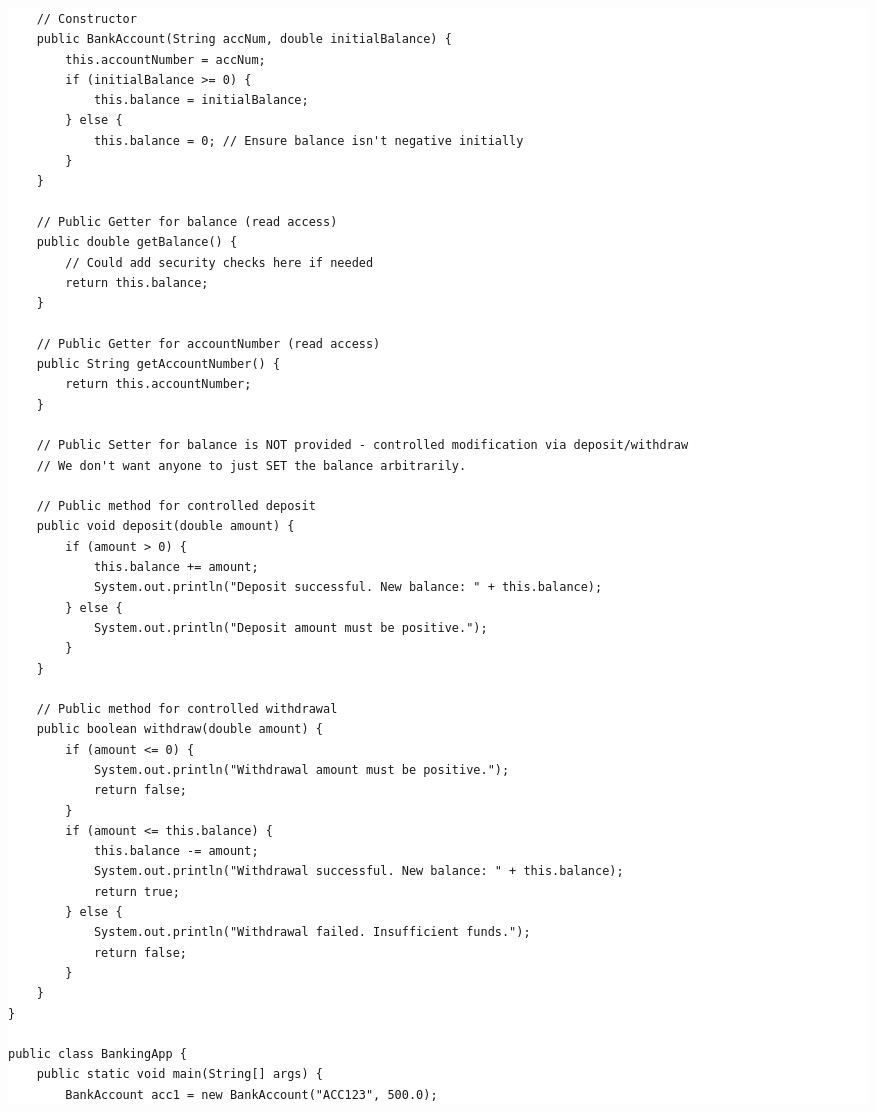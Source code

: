         // Constructor
        public BankAccount(String accNum, double initialBalance) {
            this.accountNumber = accNum;
            if (initialBalance >= 0) {
                this.balance = initialBalance;
            } else {
                this.balance = 0; // Ensure balance isn't negative initially
            }
        }

        // Public Getter for balance (read access)
        public double getBalance() {
            // Could add security checks here if needed
            return this.balance;
        }

        // Public Getter for accountNumber (read access)
        public String getAccountNumber() {
            return this.accountNumber;
        }

        // Public Setter for balance is NOT provided - controlled modification via deposit/withdraw
        // We don't want anyone to just SET the balance arbitrarily.

        // Public method for controlled deposit
        public void deposit(double amount) {
            if (amount > 0) {
                this.balance += amount;
                System.out.println("Deposit successful. New balance: " + this.balance);
            } else {
                System.out.println("Deposit amount must be positive.");
            }
        }

        // Public method for controlled withdrawal
        public boolean withdraw(double amount) {
            if (amount <= 0) {
                System.out.println("Withdrawal amount must be positive.");
                return false;
            }
            if (amount <= this.balance) {
                this.balance -= amount;
                System.out.println("Withdrawal successful. New balance: " + this.balance);
                return true;
            } else {
                System.out.println("Withdrawal failed. Insufficient funds.");
                return false;
            }
        }
    }

    public class BankingApp {
        public static void main(String[] args) {
            BankAccount acc1 = new BankAccount("ACC123", 500.0);

